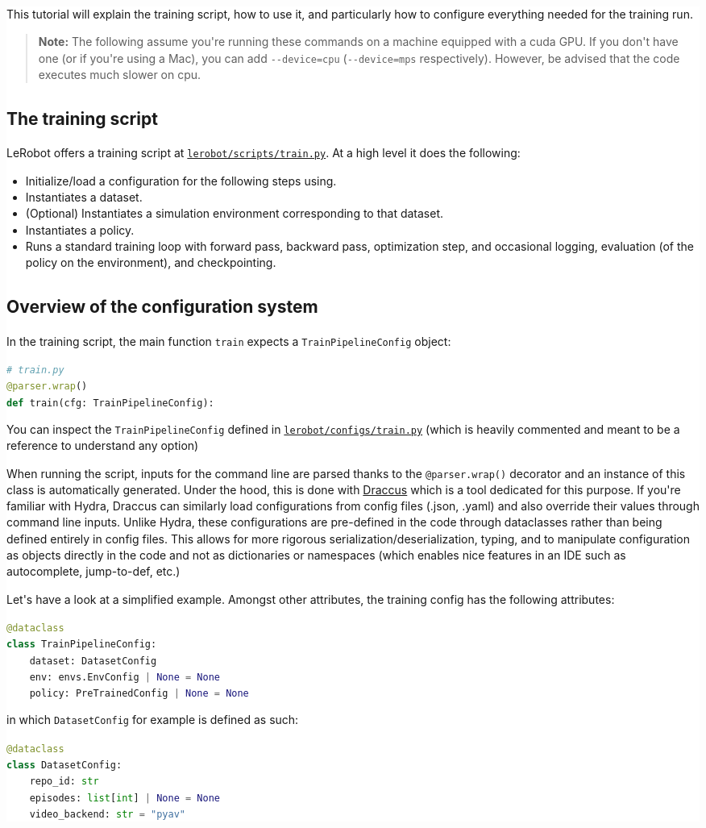 This tutorial will explain the training script, how to use it, and particularly how to configure everything needed for the training run.
> **Note:** The following assume you're running these commands on a machine equipped with a cuda GPU. If you don't have one (or if you're using a Mac), you can add `--device=cpu` (`--device=mps` respectively). However, be advised that the code executes much slower on cpu.


## The training script

LeRobot offers a training script at [`lerobot/scripts/train.py`](../../lerobot/scripts/train.py). At a high level it does the following:

- Initialize/load a configuration for the following steps using.
- Instantiates a dataset.
- (Optional) Instantiates a simulation environment corresponding to that dataset.
- Instantiates a policy.
- Runs a standard training loop with forward pass, backward pass, optimization step, and occasional logging, evaluation (of the policy on the environment), and checkpointing.

## Overview of the configuration system

In the training script, the main function `train` expects a `TrainPipelineConfig` object:
```python
# train.py
@parser.wrap()
def train(cfg: TrainPipelineConfig):
```

You can inspect the `TrainPipelineConfig` defined in [`lerobot/configs/train.py`](../../lerobot/configs/train.py) (which is heavily commented and meant to be a reference to understand any option)

When running the script, inputs for the command line are parsed thanks to the `@parser.wrap()` decorator and an instance of this class is automatically generated. Under the hood, this is done with [Draccus](https://github.com/dlwh/draccus) which is a tool dedicated for this purpose. If you're familiar with Hydra, Draccus can similarly load configurations from config files (.json, .yaml) and also override their values through command line inputs. Unlike Hydra, these configurations are pre-defined in the code through dataclasses rather than being defined entirely in config files. This allows for more rigorous serialization/deserialization, typing, and to manipulate configuration as objects directly in the code and not as dictionaries or namespaces (which enables nice features in an IDE such as autocomplete, jump-to-def, etc.)

Let's have a look at a simplified example. Amongst other attributes, the training config has the following attributes:
```python
@dataclass
class TrainPipelineConfig:
    dataset: DatasetConfig
    env: envs.EnvConfig | None = None
    policy: PreTrainedConfig | None = None
```
in which `DatasetConfig` for example is defined as such:
```python
@dataclass
class DatasetConfig:
    repo_id: str
    episodes: list[int] | None = None
    video_backend: str = "pyav"
```
